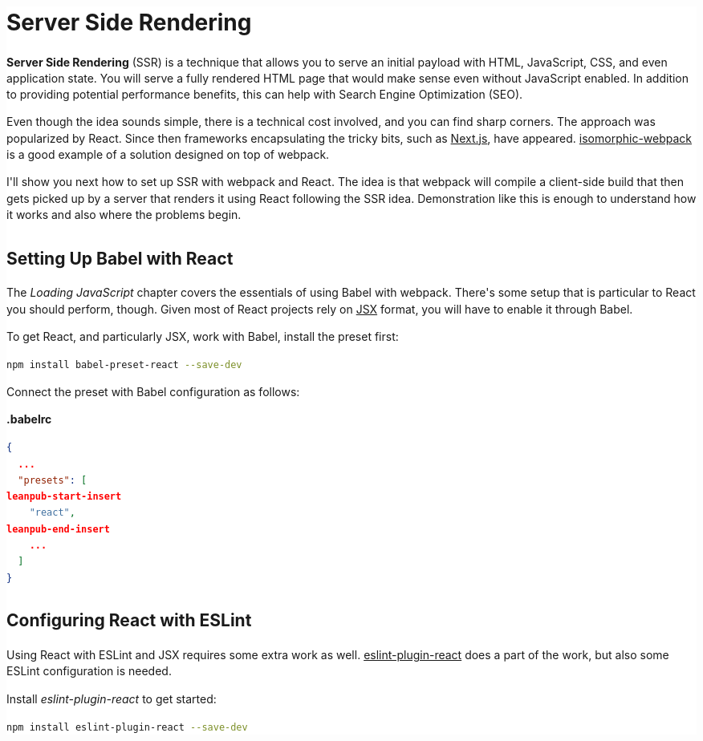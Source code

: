 # Server Side Rendering

**Server Side Rendering** (SSR) is a technique that allows you to serve an initial payload with HTML, JavaScript, CSS, and even application state. You will serve a fully rendered HTML page that would make sense even without JavaScript enabled. In addition to providing potential performance benefits, this can help with Search Engine Optimization (SEO).

Even though the idea sounds simple, there is a technical cost involved, and you can find sharp corners. The approach was popularized by React. Since then frameworks encapsulating the tricky bits, such as [Next.js](https://github.com/zeit/next.js), have appeared. [isomorphic-webpack](https://www.npmjs.com/package/isomorphic-webpack) is a good example of a solution designed on top of webpack.

I'll show you next how to set up SSR with webpack and React. The idea is that webpack will compile a client-side build that then gets picked up by a server that renders it using React following the SSR idea. Demonstration like this is enough to understand how it works and also where the problems begin.

## Setting Up Babel with React

The *Loading JavaScript* chapter covers the essentials of using Babel with webpack. There's some setup that is particular to React you should perform, though. Given most of React projects rely on [JSX](https://facebook.github.io/jsx/) format, you will have to enable it through Babel.

To get React, and particularly JSX, work with Babel, install the preset first:

```bash
npm install babel-preset-react --save-dev
```

Connect the preset with Babel configuration as follows:

**.babelrc**

```json
{
  ...
  "presets": [
leanpub-start-insert
    "react",
leanpub-end-insert
    ...
  ]
}
```

## Configuring React with ESLint

Using React with ESLint and JSX requires some extra work as well. [eslint-plugin-react](https://www.npmjs.com/package/eslint-plugin-react) does a part of the work, but also some ESLint configuration is needed.

Install *eslint-plugin-react* to get started:

```bash
npm install eslint-plugin-react --save-dev
```
